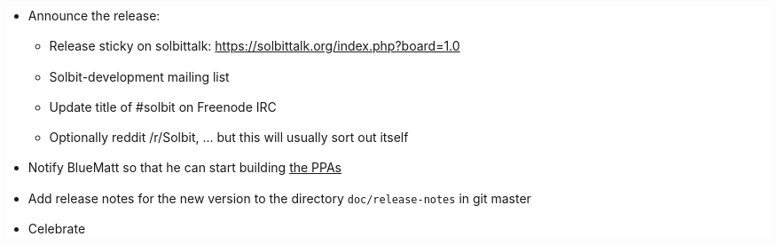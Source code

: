 - Announce the release:

  - Release sticky on solbittalk: https://solbittalk.org/index.php?board=1.0

  - Solbit-development mailing list

  - Update title of #solbit on Freenode IRC

  - Optionally reddit /r/Solbit, ... but this will usually sort out itself

- Notify BlueMatt so that he can start building [the PPAs](https://launchpad.net/~solbit/+archive/ubuntu/solbit)

- Add release notes for the new version to the directory `doc/release-notes` in git master

- Celebrate
